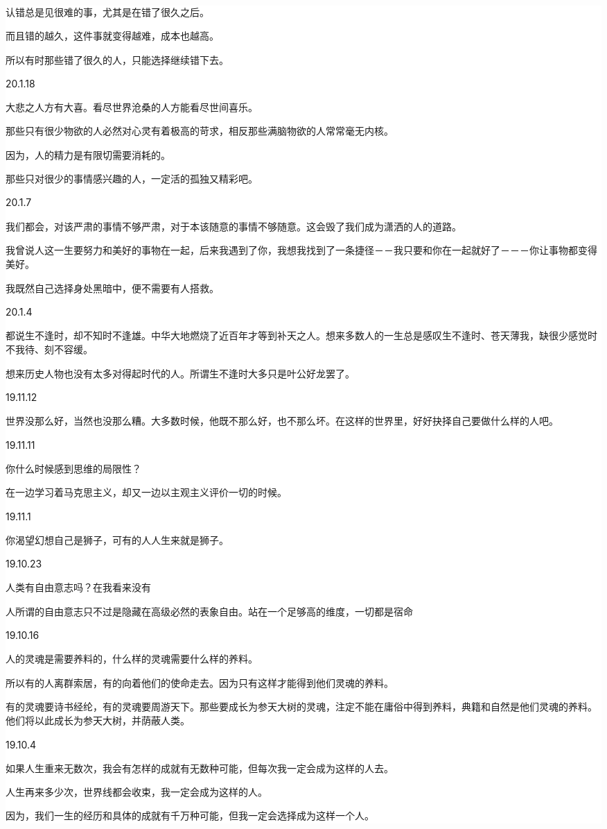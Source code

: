 认错总是见很难的事，尤其是在错了很久之后。

而且错的越久，这件事就变得越难，成本也越高。

所以有时那些错了很久的人，只能选择继续错下去。

20.1.18

大悲之人方有大喜。看尽世界沧桑的人方能看尽世间喜乐。

那些只有很少物欲的人必然对心灵有着极高的苛求，相反那些满脑物欲的人常常毫无内核。

因为，人的精力是有限切需要消耗的。

那些只对很少的事情感兴趣的人，一定活的孤独又精彩吧。

20.1.7

我们都会，对该严肃的事情不够严肃，对于本该随意的事情不够随意。这会毁了我们成为潇洒的人的道路。

  我曾说人这一生要努力和美好的事物在一起，后来我遇到了你，我想我找到了一条捷径－－我只要和你在一起就好了－－－你让事物都变得美好。

我既然自己选择身处黑暗中，便不需要有人搭救。

20.1.4

都说生不逢时，却不知时不逢雄。中华大地燃烧了近百年才等到补天之人。想来多数人的一生总是感叹生不逢时、苍天薄我，缺很少感觉时不我待、刻不容缓。

​     想来历史人物也没有太多对得起时代的人。所谓生不逢时大多只是叶公好龙罢了。

19.11.12

世界没那么好，当然也没那么糟。大多数时候，他既不那么好，也不那么坏。在这样的世界里，好好抉择自己要做什么样的人吧。

19.11.11

你什么时候感到思维的局限性？

在一边学习着马克思主义，却又一边以主观主义评价一切的时候。

19.11.1

你渴望幻想自己是狮子，可有的人人生来就是狮子。

19.10.23

人类有自由意志吗？在我看来没有

人所谓的自由意志只不过是隐藏在高级必然的表象自由。站在一个足够高的维度，一切都是宿命

19.10.16

人的灵魂是需要养料的，什么样的灵魂需要什么样的养料。

所以有的人离群索居，有的向着他们的使命走去。因为只有这样才能得到他们灵魂的养料。

有的灵魂要诗书经纶，有的灵魂要周游天下。那些要成长为参天大树的灵魂，注定不能在庸俗中得到养料，典籍和自然是他们灵魂的养料。他们将以此成长为参天大树，并荫蔽人类。

19.10.4

如果人生重来无数次，我会有怎样的成就有无数种可能，但每次我一定会成为这样的人去。

   人生再来多少次，世界线都会收束，我一定会成为这样的人。

因为，我们一生的经历和具体的成就有千万种可能，但我一定会选择成为这样一个人。
